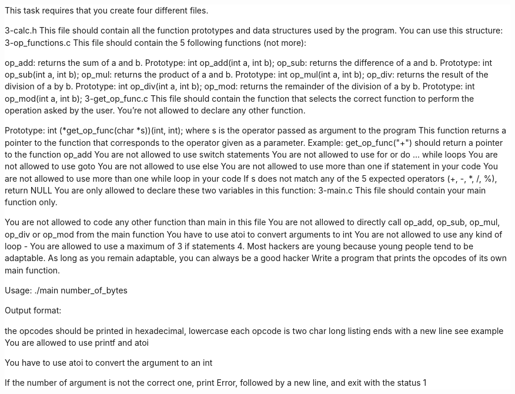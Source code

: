 This task requires that you create four different files.

3-calc.h
This file should contain all the function prototypes and data structures used by the program. You can use this structure:
3-op_functions.c
This file should contain the 5 following functions (not more):

op_add: returns the sum of a and b. Prototype: int op_add(int a, int b);
op_sub: returns the difference of a and b. Prototype: int op_sub(int a, int b);
op_mul: returns the product of a and b. Prototype: int op_mul(int a, int b);
op_div: returns the result of the division of a by b. Prototype: int op_div(int a, int b);
op_mod: returns the remainder of the division of a by b. Prototype: int op_mod(int a, int b);
3-get_op_func.c
This file should contain the function that selects the correct function to perform the operation asked by the user. You’re not allowed to declare any other function.

Prototype: int (*get_op_func(char *s))(int, int);
where s is the operator passed as argument to the program
This function returns a pointer to the function that corresponds to the operator given as a parameter. Example: get_op_func("+") should return a pointer to the function op_add
You are not allowed to use switch statements
You are not allowed to use for or do ... while loops
You are not allowed to use goto
You are not allowed to use else
You are not allowed to use more than one if statement in your code
You are not allowed to use more than one while loop in your code
If s does not match any of the 5 expected operators (+, -, *, /, %), return NULL
You are only allowed to declare these two variables in this function:
3-main.c
This file should contain your main function only.

You are not allowed to code any other function than main in this file
You are not allowed to directly call op_add, op_sub, op_mul, op_div or op_mod from the main function
You have to use atoi to convert arguments to int
You are not allowed to use any kind of loop -
You are allowed to use a maximum of 3 if statements
4. Most hackers are young because young people tend to be adaptable. As long as you remain adaptable, you can always be a good hacker
Write a program that prints the opcodes of its own main function.

Usage: ./main number_of_bytes

Output format:

the opcodes should be printed in hexadecimal, lowercase
each opcode is two char long
listing ends with a new line
see example
You are allowed to use printf and atoi

You have to use atoi to convert the argument to an int

If the number of argument is not the correct one, print Error, followed by a new line, and exit with the status 1
